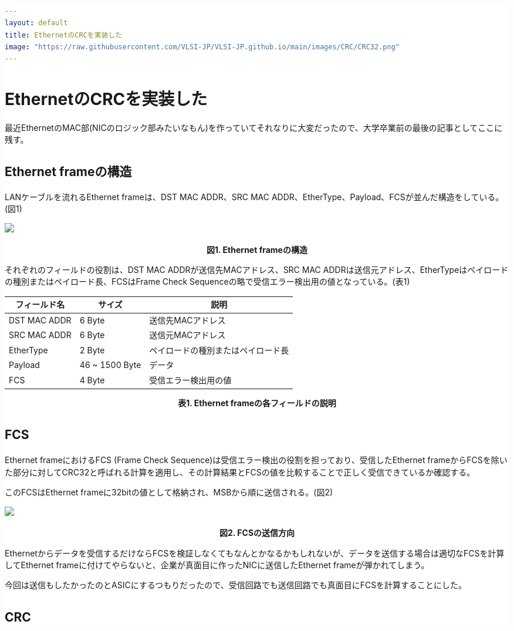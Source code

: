 ```yaml
---
layout: default
title: EthernetのCRCを実装した
image: "https://raw.githubusercontent.com/VLSI-JP/VLSI-JP.github.io/main/images/CRC/CRC32.png"
---
```


# EthernetのCRCを実装した

最近EthernetのMAC部(NICのロジック部みたいなもん)を作っていてそれなりに大変だったので、大学卒業前の最後の記事としてここに残す。

## Ethernet frameの構造

LANケーブルを流れるEthernet frameは、DST MAC ADDR、SRC MAC ADDR、EtherType、Payload、FCSが並んだ構造をしている。(図1)

![](https://raw.githubusercontent.com/VLSI-JP/VLSI-JP.github.io/main/images/CRC/ethernet_frame.png)
<p style="text-align:center"> <b>図1. Ethernet frameの構造</b></p>

それぞれのフィールドの役割は、DST MAC ADDRが送信先MACアドレス、SRC MAC ADDRは送信元アドレス、EtherTypeはペイロードの種別またはペイロード長、FCSはFrame Check Sequenceの略で受信エラー検出用の値となっている。(表1)

| フィールド名 | サイズ | 説明 |
| --- | ---- | ---- |
| DST MAC ADDR | 6 Byte | 送信先MACアドレス |
| SRC MAC ADDR | 6 Byte | 送信元MACアドレス |
| EtherType | 2 Byte | ペイロードの種別またはペイロード長 |
| Payload | 46 ~ 1500 Byte | データ |
| FCS | 4 Byte | 受信エラー検出用の値 |

<p style="text-align:center"> <b>表1. Ethernet frameの各フィールドの説明</b></p>

## FCS

Ethernet frameにおけるFCS (Frame Check Sequence)は受信エラー検出の役割を担っており、受信したEthernet frameからFCSを除いた部分に対してCRC32と呼ばれる計算を適用し、その計算結果とFCSの値を比較することで正しく受信できているか確認する。

このFCSはEthernet frameに32bitの値として格納され、MSBから順に送信される。(図2)

![](https://raw.githubusercontent.com/VLSI-JP/VLSI-JP.github.io/main/images/CRC/FCS.png)
<p style="text-align:center"> <b>図2. FCSの送信方向</b></p>

Ethernetからデータを受信するだけならFCSを検証しなくてもなんとかなるかもしれないが、データを送信する場合は適切なFCSを計算してEthernet frameに付けてやらないと、企業が真面目に作ったNICに送信したEthernet frameが弾かれてしまう。

今回は送信もしたかったのとASICにするつもりだったので、受信回路でも送信回路でも真面目にFCSを計算することにした。

## CRC
